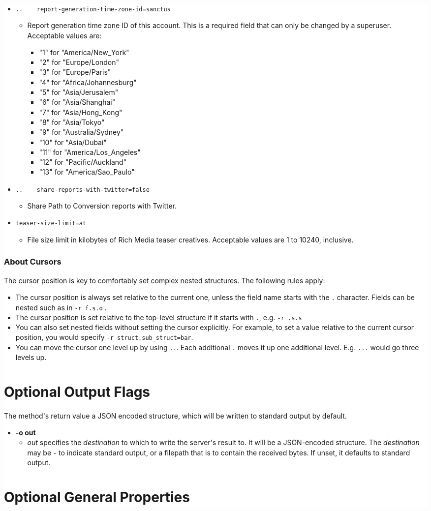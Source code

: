 * `..    report-generation-time-zone-id=sanctus`
    - Report generation time zone ID of this account. This is a required field that can only be changed by a superuser.
        Acceptable values are:
        
        - &#34;1&#34; for &#34;America/New_York&#34; 
        - &#34;2&#34; for &#34;Europe/London&#34; 
        - &#34;3&#34; for &#34;Europe/Paris&#34; 
        - &#34;4&#34; for &#34;Africa/Johannesburg&#34; 
        - &#34;5&#34; for &#34;Asia/Jerusalem&#34; 
        - &#34;6&#34; for &#34;Asia/Shanghai&#34; 
        - &#34;7&#34; for &#34;Asia/Hong_Kong&#34; 
        - &#34;8&#34; for &#34;Asia/Tokyo&#34; 
        - &#34;9&#34; for &#34;Australia/Sydney&#34; 
        - &#34;10&#34; for &#34;Asia/Dubai&#34; 
        - &#34;11&#34; for &#34;America/Los_Angeles&#34; 
        - &#34;12&#34; for &#34;Pacific/Auckland&#34; 
        - &#34;13&#34; for &#34;America/Sao_Paulo&#34;

* `..    share-reports-with-twitter=false`
    - Share Path to Conversion reports with Twitter.
* `teaser-size-limit=at`
    - File size limit in kilobytes of Rich Media teaser creatives. Acceptable values are 1 to 10240, inclusive.


### About Cursors

The cursor position is key to comfortably set complex nested structures. The following rules apply:

* The cursor position is always set relative to the current one, unless the field name starts with the `.` character. Fields can be nested such as in `-r f.s.o` .
* The cursor position is set relative to the top-level structure if it starts with `.`, e.g. `-r .s.s`
* You can also set nested fields without setting the cursor explicitly. For example, to set a value relative to the current cursor position, you would specify `-r struct.sub_struct=bar`.
* You can move the cursor one level up by using `..`. Each additional `.` moves it up one additional level. E.g. `...` would go three levels up.


# Optional Output Flags

The method's return value a JSON encoded structure, which will be written to standard output by default.

* **-o out**
    - *out* specifies the *destination* to which to write the server's result to.
      It will be a JSON-encoded structure.
      The *destination* may be `-` to indicate standard output, or a filepath that is to contain the received bytes.
      If unset, it defaults to standard output.
# Optional General Properties
